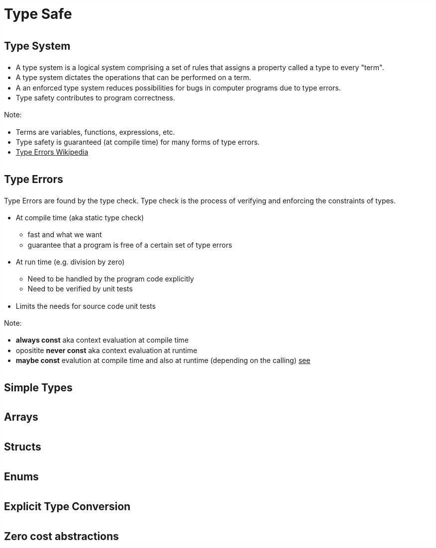 # Type Safe

## Type System

- A type system is a logical system comprising a set of rules that assigns a property called a type to every "term".
- A type system dictates the operations that can be performed on a term.
- A an enforced type system reduces possibilities for bugs in computer programs due to type errors.
- Type safety contributes to program correctness.

Note:
- Terms are variables, functions, expressions, etc.
- Type safety is guaranteed (at compile time) for many forms of type errors.
- [Type Errors Wikipedia](https://en.wikipedia.org/wiki/Type_system#Type_errors)

## Type Errors

Type Errors are found by the type check.
Type check is the process of verifying and enforcing the constraints of types.

- At compile time (aka static type check)
  - fast and what we want
  - guarantee that a program is free of a certain set of type errors
- At run time (e.g. division by zero)
  - Need to be handled by the program code explicitly
  - Need to be verified by unit tests

- Limits the needs for source code unit tests

Note:

- **always const** aka context evaluation at compile time
- opositite **never const** aka context evaluation at runtime
- **maybe const** evalution at compile time and also at runtime (depending on the calling)
  [see](https://blog.yoshuawuyts.com/const-syntax/)

## Simple Types

## Arrays

## Structs

## Enums

## Explicit Type Conversion

## Zero cost abstractions
